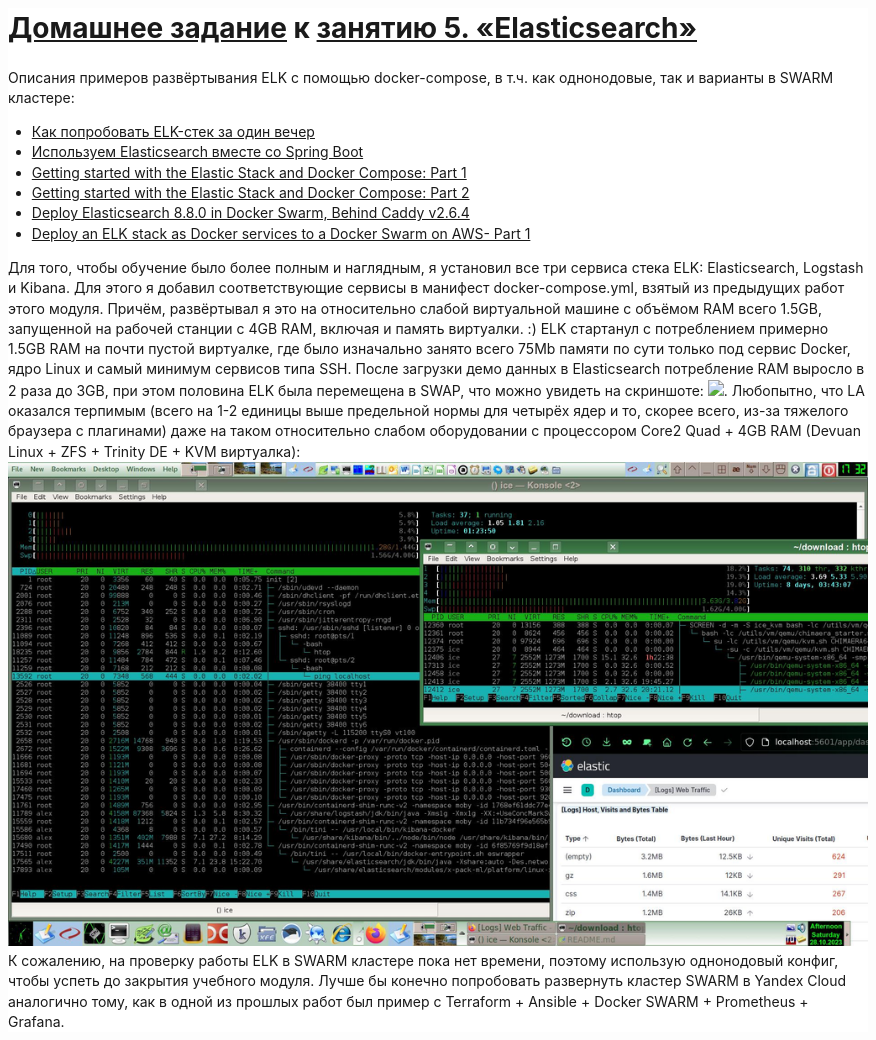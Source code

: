 # [Домашнее задание](https://github.com/a-prokopyev-resume/virt-homeworks/tree/virt-11/06-db-05-elasticsearch) к [занятию 5. «Elasticsearch»](https://netology.ru/profile/program/bd-dev-27/lessons/275715/lesson_items/1477618)

Описания примеров развёртывания ELK с помощью docker-compose, в т.ч. как однонодовые, так и варианты в SWARM кластере:
* [Как попробовать ELK-стек за один вечер](https://habr.com/ru/articles/671344/)
* [Используем Elasticsearch вместе со Spring Boot](https://habr.com/ru/articles/766674/)
* [Getting started with the Elastic Stack and Docker Compose: Part 1](https://www.elastic.co/blog/getting-started-with-the-elastic-stack-and-docker-compose)
* [Getting started with the Elastic Stack and Docker Compose: Part 2](https://www.elastic.co/blog/getting-started-with-the-elastic-stack-and-docker-compose-part-2)
* [Deploy Elasticsearch 8.8.0 in Docker Swarm, Behind Caddy v2.6.4](https://tuneit.me/docker/deploy-elasticsearch-8-8-0-in-docker-swarm-behind-caddy-v2-6-4/)
* [Deploy an ELK stack as Docker services to a Docker Swarm on AWS- Part 1](https://amlanscloud.com/elk_stack_1/)

Для того, чтобы обучение было более полным и наглядным, я установил все три сервиса стека ELK: Elasticsearch, Logstash и Kibana. Для этого я добавил соответствующие сервисы в манифест docker-compose.yml, взятый из предыдущих работ этого модуля.
Причём, развёртывал я это на относительно слабой виртуальной машине с объёмом RAM всего 1.5GB, запущенной на рабочей станции с 4GB RAM, включая и память виртуалки. :) ELK стартанул с потреблением примерно 1.5GB RAM на почти пустой виртуалке, где было изначально занято всего 75Mb памяти по сути только под сервис Docker, ядро Linux и самый минимум сервисов типа SSH. После загрузки демо данных в Elasticsearch потребление RAM выросло в 2 раза до 3GB, при этом половина ELK была перемещена в SWAP, что можно увидеть на скриншоте: ![](images/ELK_RAM.jpg).
Любопытно, что LA оказался терпимым (всего на 1-2 единицы выше предельной нормы для четырёх ядер и то, скорее всего, из-за тяжелого браузера с плагинами) даже на таком относительно слабом оборудовании с процессором Core2 Quad + 4GB RAM (Devuan Linux + ZFS + Trinity DE + KVM виртуалка):
![index_creation.jpg](images/htop.jpg)
К сожалению, на проверку работы ELK в SWARM кластере пока нет времени, поэтому использую однонодовый конфиг, чтобы успеть до закрытия учебного модуля. Лучше бы конечно попробовать развернуть кластер SWARM в Yandex Cloud аналогично тому, как в одной из прошлых работ был пример с Terraform + Ansible + Docker SWARM + Prometheus + Grafana.
